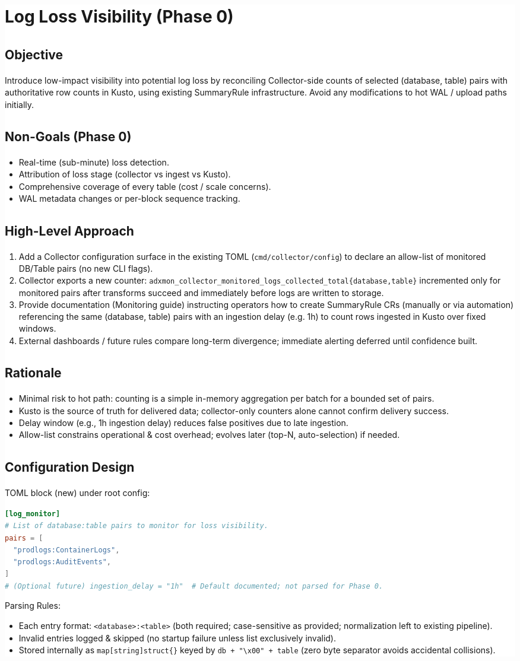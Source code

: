 # Log Loss Visibility (Phase 0)

## Objective
Introduce low-impact visibility into potential log loss by reconciling Collector-side counts of selected (database, table) pairs with authoritative row counts in Kusto, using existing SummaryRule infrastructure. Avoid any modifications to hot WAL / upload paths initially.

## Non-Goals (Phase 0)
* Real-time (sub-minute) loss detection.
* Attribution of loss stage (collector vs ingest vs Kusto).
* Comprehensive coverage of every table (cost / scale concerns).
* WAL metadata changes or per-block sequence tracking.

## High-Level Approach
1. Add a Collector configuration surface in the existing TOML (`cmd/collector/config`) to declare an allow-list of monitored DB/Table pairs (no new CLI flags).
2. Collector exports a new counter: `adxmon_collector_monitored_logs_collected_total{database,table}` incremented only for monitored pairs after transforms succeed and immediately before logs are written to storage.
3. Provide documentation (Monitoring guide) instructing operators how to create SummaryRule CRs (manually or via automation) referencing the same (database, table) pairs with an ingestion delay (e.g. 1h) to count rows ingested in Kusto over fixed windows.
4. External dashboards / future rules compare long-term divergence; immediate alerting deferred until confidence built.

## Rationale
- Minimal risk to hot path: counting is a simple in-memory aggregation per batch for a bounded set of pairs.
- Kusto is the source of truth for delivered data; collector-only counters alone cannot confirm delivery success.
- Delay window (e.g., 1h ingestion delay) reduces false positives due to late ingestion.
- Allow-list constrains operational & cost overhead; evolves later (top-N, auto-selection) if needed.

## Configuration Design
TOML block (new) under root config:
```toml
[log_monitor]
# List of database:table pairs to monitor for loss visibility.
pairs = [
  "prodlogs:ContainerLogs",
  "prodlogs:AuditEvents",
]
# (Optional future) ingestion_delay = "1h"  # Default documented; not parsed for Phase 0.
```
Parsing Rules:
* Each entry format: `<database>:<table>` (both required; case-sensitive as provided; normalization left to existing pipeline).
* Invalid entries logged & skipped (no startup failure unless list exclusively invalid).
* Stored internally as `map[string]struct{}` keyed by `db + "\x00" + table` (zero byte separator avoids accidental collisions).
